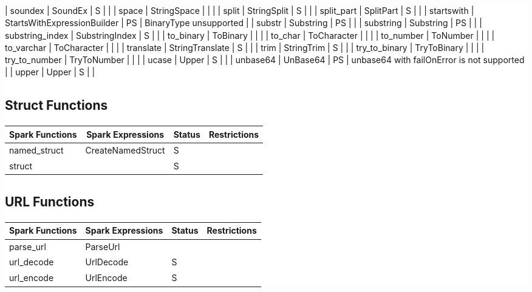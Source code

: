 | soundex            | SoundEx                     | S        |                                                         |
| space              | StringSpace                 |          |                                                         |
| split              | StringSplit                 | S        |                                                         |
| split_part         | SplitPart                   | S        |                                                         |
| startswith         | StartsWithExpressionBuilder | PS       | BinaryType unsupported                                  |
| substr             | Substring                   | PS       |                                                         |
| substring          | Substring                   | PS       |                                                         |
| substring_index    | SubstringIndex              | S        |                                                         |
| to_binary          | ToBinary                    |          |                                                         |
| to_char            | ToCharacter                 |          |                                                         |
| to_number          | ToNumber                    |          |                                                         |
| to_varchar         | ToCharacter                 |          |                                                         |
| translate          | StringTranslate             | S        |                                                         |
| trim               | StringTrim                  | S        |                                                         |
| try_to_binary      | TryToBinary                 |          |                                                         |
| try_to_number      | TryToNumber                 |          |                                                         |
| ucase              | Upper                       | S        |                                                         |
| unbase64           | UnBase64                    | PS       | unbase64 with failOnError is not supported              |
| upper              | Upper                       | S        |                                                         |

## Struct Functions

| Spark Functions   | Spark Expressions   | Status   | Restrictions   |
|-------------------|---------------------|----------|----------------|
| named_struct      | CreateNamedStruct   | S        |                |
| struct            |                     | S        |                |

## URL Functions

| Spark Functions   | Spark Expressions   | Status   | Restrictions   |
|-------------------|---------------------|----------|----------------|
| parse_url         | ParseUrl            |          |                |
| url_decode        | UrlDecode           | S        |                |
| url_encode        | UrlEncode           | S        |                |
